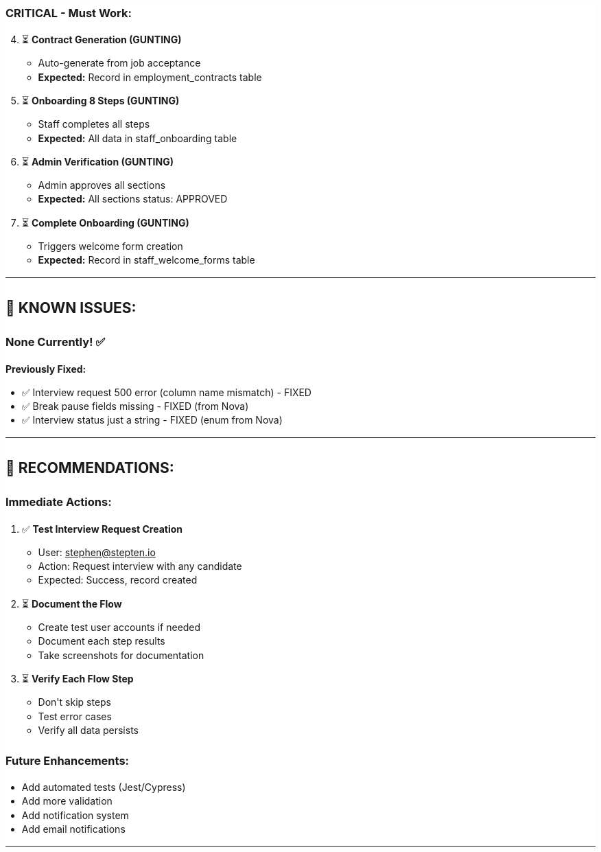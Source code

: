 ### **CRITICAL - Must Work:**
4. ⏳ **Contract Generation (GUNTING)**
   - Auto-generate from job acceptance
   - **Expected:** Record in employment_contracts table

5. ⏳ **Onboarding 8 Steps (GUNTING)**
   - Staff completes all steps
   - **Expected:** All data in staff_onboarding table

6. ⏳ **Admin Verification (GUNTING)**
   - Admin approves all sections
   - **Expected:** All sections status: APPROVED

7. ⏳ **Complete Onboarding (GUNTING)**
   - Triggers welcome form creation
   - **Expected:** Record in staff_welcome_forms table

---

## 🐛 KNOWN ISSUES:

### **None Currently!** ✅

**Previously Fixed:**
- ✅ Interview request 500 error (column name mismatch) - FIXED
- ✅ Break pause fields missing - FIXED (from Nova)
- ✅ Interview status just a string - FIXED (enum from Nova)

---

## 📝 RECOMMENDATIONS:

### **Immediate Actions:**
1. ✅ **Test Interview Request Creation**
   - User: stephen@stepten.io
   - Action: Request interview with any candidate
   - Expected: Success, record created

2. ⏳ **Document the Flow**
   - Create test user accounts if needed
   - Document each step results
   - Take screenshots for documentation

3. ⏳ **Verify Each Flow Step**
   - Don't skip steps
   - Test error cases
   - Verify all data persists

### **Future Enhancements:**
- Add automated tests (Jest/Cypress)
- Add more validation
- Add notification system
- Add email notifications

---